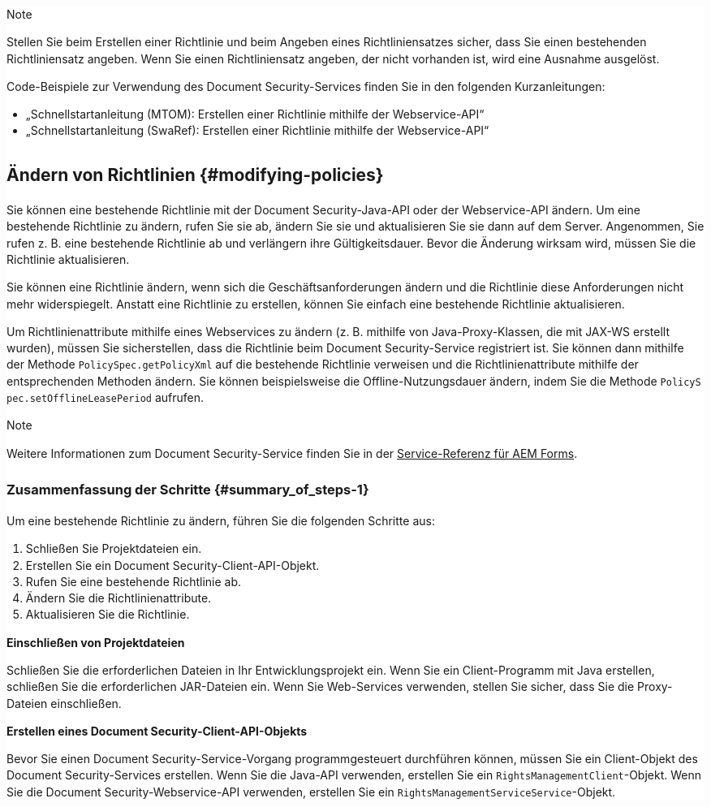    >[!NOTE]
   >
   >Stellen Sie beim Erstellen einer Richtlinie und beim Angeben eines Richtliniensatzes sicher, dass Sie einen bestehenden Richtliniensatz angeben. Wenn Sie einen Richtliniensatz angeben, der nicht vorhanden ist, wird eine Ausnahme ausgelöst.

Code-Beispiele zur Verwendung des Document Security-Services finden Sie in den folgenden Kurzanleitungen:

* „Schnellstartanleitung (MTOM): Erstellen einer Richtlinie mithilfe der Webservice-API“
* „Schnellstartanleitung (SwaRef): Erstellen einer Richtlinie mithilfe der Webservice-API“

## Ändern von Richtlinien {#modifying-policies}

Sie können eine bestehende Richtlinie mit der Document Security-Java-API oder der Webservice-API ändern. Um eine bestehende Richtlinie zu ändern, rufen Sie sie ab, ändern Sie sie und aktualisieren Sie sie dann auf dem Server. Angenommen, Sie rufen z. B. eine bestehende Richtlinie ab und verlängern ihre Gültigkeitsdauer. Bevor die Änderung wirksam wird, müssen Sie die Richtlinie aktualisieren.

Sie können eine Richtlinie ändern, wenn sich die Geschäftsanforderungen ändern und die Richtlinie diese Anforderungen nicht mehr widerspiegelt. Anstatt eine Richtlinie zu erstellen, können Sie einfach eine bestehende Richtlinie aktualisieren.

Um Richtlinienattribute mithilfe eines Webservices zu ändern (z. B. mithilfe von Java-Proxy-Klassen, die mit JAX-WS erstellt wurden), müssen Sie sicherstellen, dass die Richtlinie beim Document Security-Service registriert ist. Sie können dann mithilfe der Methode `PolicySpec.getPolicyXml` auf die bestehende Richtlinie verweisen und die Richtlinienattribute mithilfe der entsprechenden Methoden ändern. Sie können beispielsweise die Offline-Nutzungsdauer ändern, indem Sie die Methode `PolicySpec.setOfflineLeasePeriod` aufrufen.

>[!NOTE]
>
>Weitere Informationen zum Document Security-Service finden Sie in der [Service-Referenz für AEM Forms](https://www.adobe.com/go/learn_aemforms_services_63).

### Zusammenfassung der Schritte {#summary_of_steps-1}

Um eine bestehende Richtlinie zu ändern, führen Sie die folgenden Schritte aus:

1. Schließen Sie Projektdateien ein.
1. Erstellen Sie ein Document Security-Client-API-Objekt.
1. Rufen Sie eine bestehende Richtlinie ab.
1. Ändern Sie die Richtlinienattribute.
1. Aktualisieren Sie die Richtlinie.

**Einschließen von Projektdateien**

Schließen Sie die erforderlichen Dateien in Ihr Entwicklungsprojekt ein. Wenn Sie ein Client-Programm mit Java erstellen, schließen Sie die erforderlichen JAR-Dateien ein. Wenn Sie Web-Services verwenden, stellen Sie sicher, dass Sie die Proxy-Dateien einschließen.

**Erstellen eines Document Security-Client-API-Objekts**

Bevor Sie einen Document Security-Service-Vorgang programmgesteuert durchführen können, müssen Sie ein Client-Objekt des Document Security-Services erstellen. Wenn Sie die Java-API verwenden, erstellen Sie ein `RightsManagementClient`-Objekt. Wenn Sie die Document Security-Webservice-API verwenden, erstellen Sie ein `RightsManagementServiceService`-Objekt.
